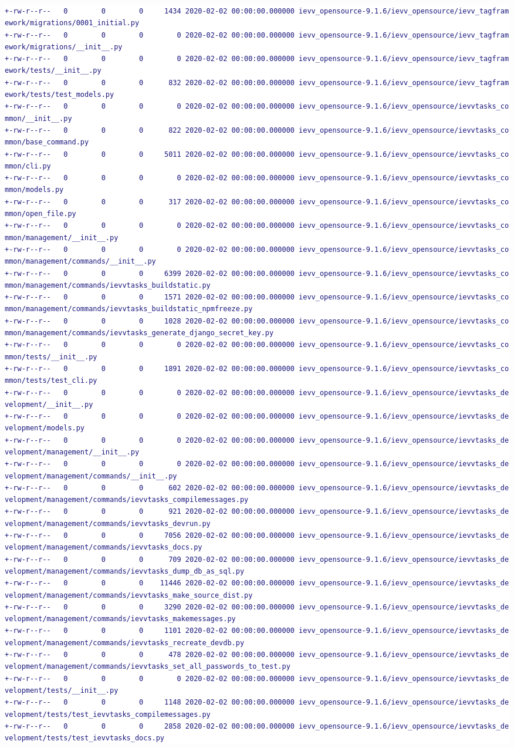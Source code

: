 ```diff
+-rw-r--r--   0        0        0     1434 2020-02-02 00:00:00.000000 ievv_opensource-9.1.6/ievv_opensource/ievv_tagframework/migrations/0001_initial.py
+-rw-r--r--   0        0        0        0 2020-02-02 00:00:00.000000 ievv_opensource-9.1.6/ievv_opensource/ievv_tagframework/migrations/__init__.py
+-rw-r--r--   0        0        0        0 2020-02-02 00:00:00.000000 ievv_opensource-9.1.6/ievv_opensource/ievv_tagframework/tests/__init__.py
+-rw-r--r--   0        0        0      832 2020-02-02 00:00:00.000000 ievv_opensource-9.1.6/ievv_opensource/ievv_tagframework/tests/test_models.py
+-rw-r--r--   0        0        0        0 2020-02-02 00:00:00.000000 ievv_opensource-9.1.6/ievv_opensource/ievvtasks_common/__init__.py
+-rw-r--r--   0        0        0      822 2020-02-02 00:00:00.000000 ievv_opensource-9.1.6/ievv_opensource/ievvtasks_common/base_command.py
+-rw-r--r--   0        0        0     5011 2020-02-02 00:00:00.000000 ievv_opensource-9.1.6/ievv_opensource/ievvtasks_common/cli.py
+-rw-r--r--   0        0        0        0 2020-02-02 00:00:00.000000 ievv_opensource-9.1.6/ievv_opensource/ievvtasks_common/models.py
+-rw-r--r--   0        0        0      317 2020-02-02 00:00:00.000000 ievv_opensource-9.1.6/ievv_opensource/ievvtasks_common/open_file.py
+-rw-r--r--   0        0        0        0 2020-02-02 00:00:00.000000 ievv_opensource-9.1.6/ievv_opensource/ievvtasks_common/management/__init__.py
+-rw-r--r--   0        0        0        0 2020-02-02 00:00:00.000000 ievv_opensource-9.1.6/ievv_opensource/ievvtasks_common/management/commands/__init__.py
+-rw-r--r--   0        0        0     6399 2020-02-02 00:00:00.000000 ievv_opensource-9.1.6/ievv_opensource/ievvtasks_common/management/commands/ievvtasks_buildstatic.py
+-rw-r--r--   0        0        0     1571 2020-02-02 00:00:00.000000 ievv_opensource-9.1.6/ievv_opensource/ievvtasks_common/management/commands/ievvtasks_buildstatic_npmfreeze.py
+-rw-r--r--   0        0        0     1028 2020-02-02 00:00:00.000000 ievv_opensource-9.1.6/ievv_opensource/ievvtasks_common/management/commands/ievvtasks_generate_django_secret_key.py
+-rw-r--r--   0        0        0        0 2020-02-02 00:00:00.000000 ievv_opensource-9.1.6/ievv_opensource/ievvtasks_common/tests/__init__.py
+-rw-r--r--   0        0        0     1891 2020-02-02 00:00:00.000000 ievv_opensource-9.1.6/ievv_opensource/ievvtasks_common/tests/test_cli.py
+-rw-r--r--   0        0        0        0 2020-02-02 00:00:00.000000 ievv_opensource-9.1.6/ievv_opensource/ievvtasks_development/__init__.py
+-rw-r--r--   0        0        0        0 2020-02-02 00:00:00.000000 ievv_opensource-9.1.6/ievv_opensource/ievvtasks_development/models.py
+-rw-r--r--   0        0        0        0 2020-02-02 00:00:00.000000 ievv_opensource-9.1.6/ievv_opensource/ievvtasks_development/management/__init__.py
+-rw-r--r--   0        0        0        0 2020-02-02 00:00:00.000000 ievv_opensource-9.1.6/ievv_opensource/ievvtasks_development/management/commands/__init__.py
+-rw-r--r--   0        0        0      602 2020-02-02 00:00:00.000000 ievv_opensource-9.1.6/ievv_opensource/ievvtasks_development/management/commands/ievvtasks_compilemessages.py
+-rw-r--r--   0        0        0      921 2020-02-02 00:00:00.000000 ievv_opensource-9.1.6/ievv_opensource/ievvtasks_development/management/commands/ievvtasks_devrun.py
+-rw-r--r--   0        0        0     7056 2020-02-02 00:00:00.000000 ievv_opensource-9.1.6/ievv_opensource/ievvtasks_development/management/commands/ievvtasks_docs.py
+-rw-r--r--   0        0        0      709 2020-02-02 00:00:00.000000 ievv_opensource-9.1.6/ievv_opensource/ievvtasks_development/management/commands/ievvtasks_dump_db_as_sql.py
+-rw-r--r--   0        0        0    11446 2020-02-02 00:00:00.000000 ievv_opensource-9.1.6/ievv_opensource/ievvtasks_development/management/commands/ievvtasks_make_source_dist.py
+-rw-r--r--   0        0        0     3290 2020-02-02 00:00:00.000000 ievv_opensource-9.1.6/ievv_opensource/ievvtasks_development/management/commands/ievvtasks_makemessages.py
+-rw-r--r--   0        0        0     1101 2020-02-02 00:00:00.000000 ievv_opensource-9.1.6/ievv_opensource/ievvtasks_development/management/commands/ievvtasks_recreate_devdb.py
+-rw-r--r--   0        0        0      478 2020-02-02 00:00:00.000000 ievv_opensource-9.1.6/ievv_opensource/ievvtasks_development/management/commands/ievvtasks_set_all_passwords_to_test.py
+-rw-r--r--   0        0        0        0 2020-02-02 00:00:00.000000 ievv_opensource-9.1.6/ievv_opensource/ievvtasks_development/tests/__init__.py
+-rw-r--r--   0        0        0     1148 2020-02-02 00:00:00.000000 ievv_opensource-9.1.6/ievv_opensource/ievvtasks_development/tests/test_ievvtasks_compilemessages.py
+-rw-r--r--   0        0        0     2858 2020-02-02 00:00:00.000000 ievv_opensource-9.1.6/ievv_opensource/ievvtasks_development/tests/test_ievvtasks_docs.py
```